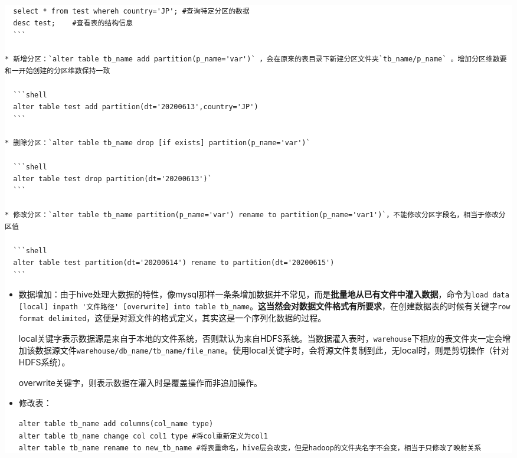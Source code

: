       select * from test whereh country='JP'; #查询特定分区的数据
      desc test; 	#查看表的结构信息
      ```

    * 新增分区：`alter table tb_name add partition(p_name='var')` ，会在原来的表目录下新建分区文件夹`tb_name/p_name` 。增加分区维数要和一开始创建的分区维数保持一致

      ```shell
      alter table test add partition(dt='20200613',country='JP')
      ```

    * 删除分区：`alter table tb_name drop [if exists] partition(p_name='var')` 

      ```shell
      alter table test drop partition(dt='20200613')`
      ```

    * 修改分区：`alter table tb_name partition(p_name='var') rename to partition(p_name='var1')`，不能修改分区字段名，相当于修改分区值

      ```shell
      alter table test partition(dt='20200614') rename to partition(dt='20200615')
      ```

      

* 数据增加：由于hive处理大数据的特性，像mysql那样一条条增加数据并不常见，而是**批量地从已有文件中灌入数据**，命令为`load data [local] inpath '文件路径' [overwrite] into table tb_name`。**这当然会对数据文件格式有所要求**，在创建数据表的时候有关键字`row format delimited`，这便是对源文件的格式定义，其实这是一个序列化数据的过程。

  local关键字表示数据源是来自于本地的文件系统，否则默认为来自HDFS系统。当数据灌入表时，`warehouse`下相应的表文件夹一定会增加该数据源文件`warehouse/db_name/tb_name/file_name`。使用local关键字时，会将源文件复制到此，无local时，则是剪切操作（针对HDFS系统）。

  overwrite关键字，则表示数据在灌入时是覆盖操作而非追加操作。

* 修改表：

    ```shell
    alter table tb_name add columns(col_name type)
    alter table tb_name change col col1 type #将col重新定义为col1 
    alter table tb_name rename to new_tb_name #将表重命名，hive层会改变，但是hadoop的文件夹名字不会变，相当于只修改了映射关系 
    ```

    

    

    

